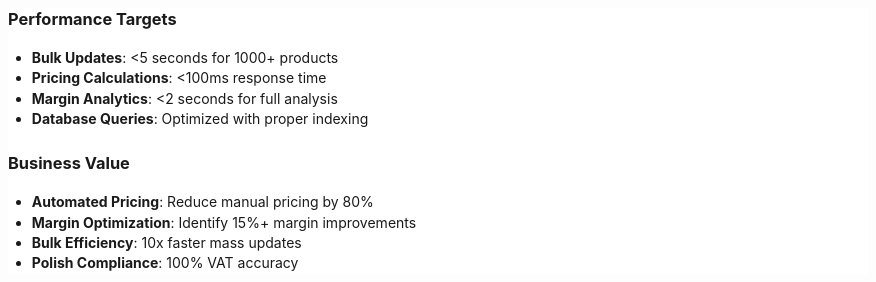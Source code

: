 ### Performance Targets
- **Bulk Updates**: <5 seconds for 1000+ products
- **Pricing Calculations**: <100ms response time
- **Margin Analytics**: <2 seconds for full analysis
- **Database Queries**: Optimized with proper indexing

### Business Value
- **Automated Pricing**: Reduce manual pricing by 80%
- **Margin Optimization**: Identify 15%+ margin improvements  
- **Bulk Efficiency**: 10x faster mass updates
- **Polish Compliance**: 100% VAT accuracy
